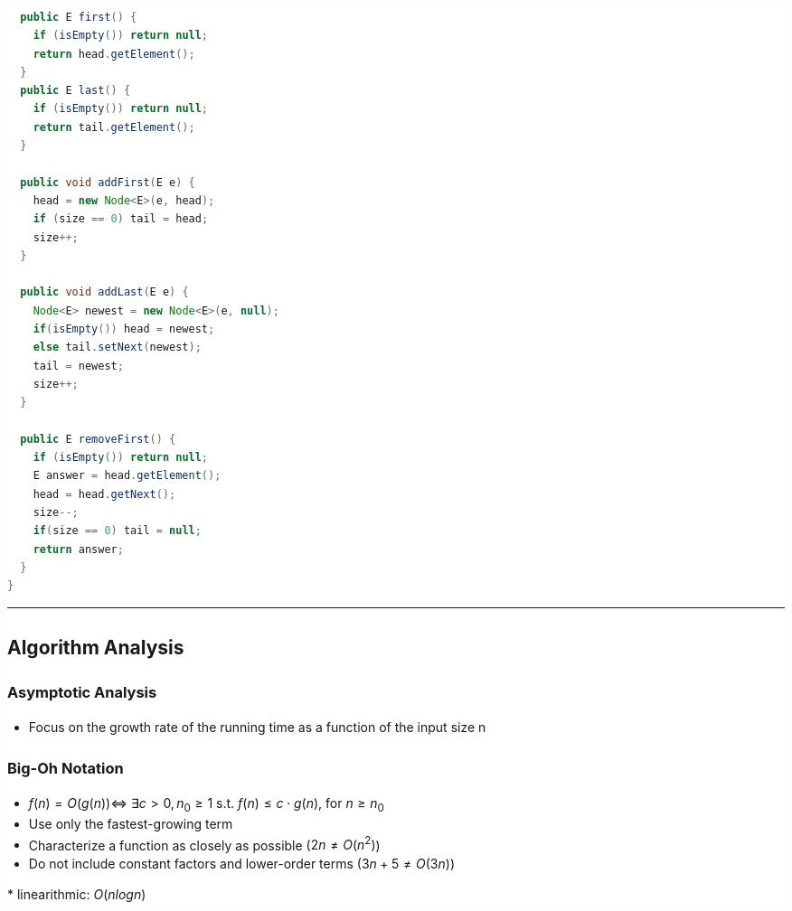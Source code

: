 ```java
  public E first() {
    if (isEmpty()) return null;
    return head.getElement();
  }
  public E last() {
    if (isEmpty()) return null;
    return tail.getElement();
  }

  public void addFirst(E e) {
    head = new Node<E>(e, head);
    if (size == 0) tail = head;
    size++;
  }

  public void addLast(E e) {
    Node<E> newest = new Node<E>(e, null);
    if(isEmpty()) head = newest;
    else tail.setNext(newest);
    tail = newest;
    size++;
  }

  public E removeFirst() {
    if (isEmpty()) return null;
    E answer = head.getElement();
    head = head.getNext();
    size--;
    if(size == 0) tail = null;
    return answer;
  }
}
```

---

## Algorithm Analysis

### Asymptotic Analysis

- Focus on the growth rate of the running time as a function of the input size n

### Big-Oh Notation

- $f(n)=O(g(n))\Leftrightarrow$ $\exists c>0, n_{0}\ge 1$ s.t. $f(n)\le c\cdot g(n)$, for $n\ge n_{0}$
- Use only the fastest-growing term
- Characterize a function as closely as possible ($2n\ne O(n^2)$)
- Do not include constant factors and lower-order terms ($3n+5\ne O(3n)$)

\* linearithmic: $O(nlogn)$
